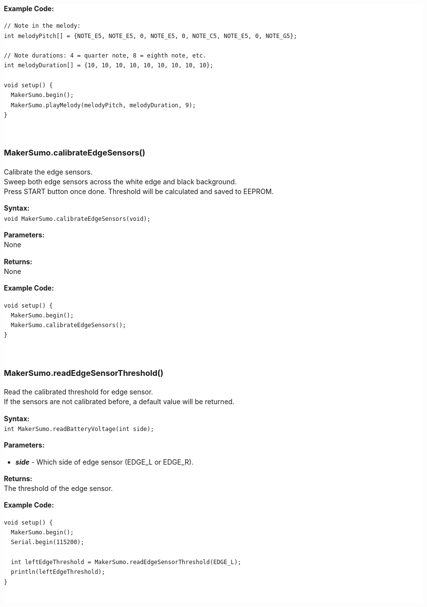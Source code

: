 **Example Code:**<br>
```
// Note in the melody:
int melodyPitch[] = {NOTE_E5, NOTE_E5, 0, NOTE_E5, 0, NOTE_C5, NOTE_E5, 0, NOTE_G5};

// Note durations: 4 = quarter note, 8 = eighth note, etc.
int melodyDuration[] = {10, 10, 10, 10, 10, 10, 10, 10, 10};

void setup() {
  MakerSumo.begin();
  MakerSumo.playMelody(melodyPitch, melodyDuration, 9);
}
```
<br>

### MakerSumo.calibrateEdgeSensors()
Calibrate the edge sensors.<br>
Sweep both edge sensors across the white edge and black background.<br>
Press START button once done. Threshold will be calculated and saved to EEPROM.

**Syntax:**<br>
`void MakerSumo.calibrateEdgeSensors(void);`

**Parameters:**<br>
None

**Returns:**<br>
None

**Example Code:**<br>
```
void setup() {
  MakerSumo.begin();
  MakerSumo.calibrateEdgeSensors();
}
```
<br>

### MakerSumo.readEdgeSensorThreshold()
Read the calibrated threshold for edge sensor.<br>
If the sensors are not calibrated before, a default value will be returned.

**Syntax:**<br>
`int MakerSumo.readBatteryVoltage(int side);`

**Parameters:**<br>
- ***side*** - Which side of edge sensor (EDGE_L or EDGE_R).

**Returns:**<br>
The threshold of the edge sensor.

**Example Code:**<br>
```
void setup() {
  MakerSumo.begin();
  Serial.begin(115200);
  
  int leftEdgeThreshold = MakerSumo.readEdgeSensorThreshold(EDGE_L);
  println(leftEdgeThreshold);
}
```
<br>
